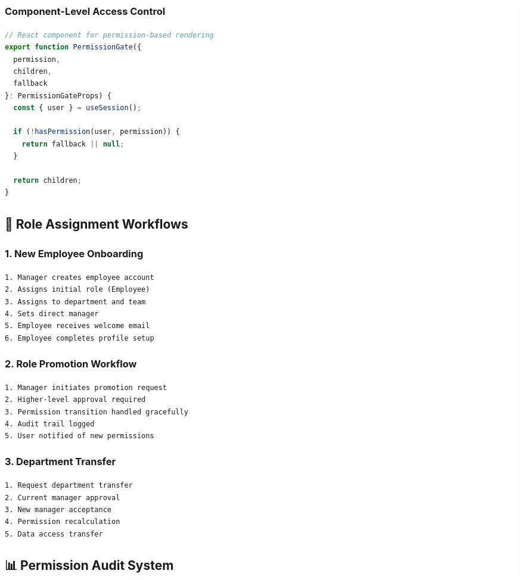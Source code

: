 ### **Component-Level Access Control**
```typescript
// React component for permission-based rendering
export function PermissionGate({ 
  permission, 
  children, 
  fallback 
}: PermissionGateProps) {
  const { user } = useSession();
  
  if (!hasPermission(user, permission)) {
    return fallback || null;
  }
  
  return children;
}
```

## 🔧 **Role Assignment Workflows**

### **1. New Employee Onboarding**
```
1. Manager creates employee account
2. Assigns initial role (Employee)
3. Assigns to department and team
4. Sets direct manager
5. Employee receives welcome email
6. Employee completes profile setup
```

### **2. Role Promotion Workflow**
```
1. Manager initiates promotion request
2. Higher-level approval required
3. Permission transition handled gracefully
4. Audit trail logged
5. User notified of new permissions
```

### **3. Department Transfer**
```
1. Request department transfer
2. Current manager approval
3. New manager acceptance
4. Permission recalculation
5. Data access transfer
```

## 📊 **Permission Audit System**
